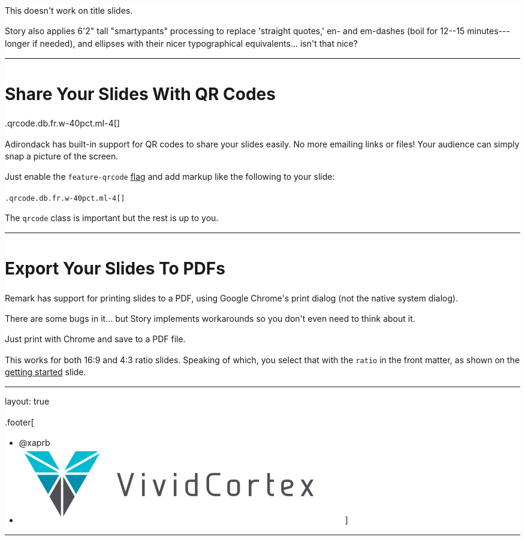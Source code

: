 This doesn't work on title slides.

Story also applies 6'2" tall "smartypants" processing to replace 'straight
quotes,' en- and em-dashes (boil for 12--15 minutes---longer if needed),
and ellipses with their nicer typographical equivalents... isn't that nice?

---
# Share Your Slides With QR Codes

.qrcode.db.fr.w-40pct.ml-4[]

Adirondack has built-in support for QR codes to share your slides easily. No
more emailing links or files! Your audience can simply snap a picture of the
screen.

Just enable the `feature-qrcode` [flag](/features/) and add markup like the
following to your slide:

```
.qrcode.db.fr.w-40pct.ml-4[]
```

The `qrcode` class is important but the rest is up to you.

---
# Export Your Slides To PDFs

Remark has support for printing slides to a PDF, using Google Chrome's print
dialog (not the native system dialog).

There are some bugs in it... but Story implements workarounds so you don't even
need to think about it.

Just print with Chrome and save to a PDF file.

This works for both 16:9 and 4:3 ratio slides. Speaking of which, you select
that with the `ratio` in the front matter, as shown on the [getting
started](#getting-started) slide.

---
layout: true

.footer[
- @xaprb
- ![logo](./images/vividcortex-horizontal-web.svg)
]

---